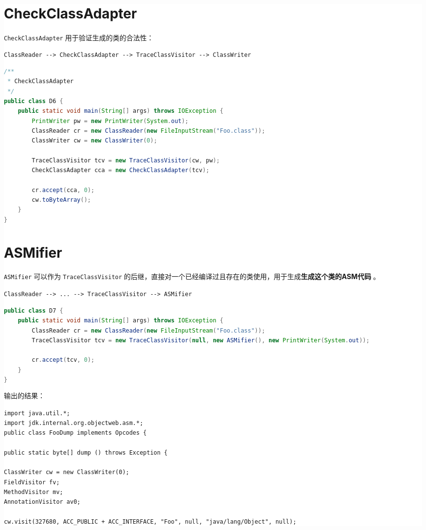 
# CheckClassAdapter

`CheckClassAdapter` 用于验证生成的类的合法性：

```纯文本
ClassReader --> CheckClassAdapter --> TraceClassVisitor --> ClassWriter
```


```java
/**
 * CheckClassAdapter
 */
public class D6 {
    public static void main(String[] args) throws IOException {
        PrintWriter pw = new PrintWriter(System.out);
        ClassReader cr = new ClassReader(new FileInputStream("Foo.class"));
        ClassWriter cw = new ClassWriter(0);

        TraceClassVisitor tcv = new TraceClassVisitor(cw, pw);
        CheckClassAdapter cca = new CheckClassAdapter(tcv);

        cr.accept(cca, 0);
        cw.toByteArray();
    }
}
```


# ASMifier

`ASMifier` 可以作为 `TraceClassVisitor` 的后继，直接对一个已经编译过且存在的类使用，用于生成**生成这个类的ASM代码** 。

```纯文本
ClassReader --> ... --> TraceClassVisitor --> ASMifier
```


```Java
public class D7 {
    public static void main(String[] args) throws IOException {
        ClassReader cr = new ClassReader(new FileInputStream("Foo.class"));
        TraceClassVisitor tcv = new TraceClassVisitor(null, new ASMifier(), new PrintWriter(System.out));

        cr.accept(tcv, 0);
    }
}
```


输出的结果：

```纯文本
import java.util.*;
import jdk.internal.org.objectweb.asm.*;
public class FooDump implements Opcodes {

public static byte[] dump () throws Exception {

ClassWriter cw = new ClassWriter(0);
FieldVisitor fv;
MethodVisitor mv;
AnnotationVisitor av0;

cw.visit(327680, ACC_PUBLIC + ACC_INTERFACE, "Foo", null, "java/lang/Object", null);

```